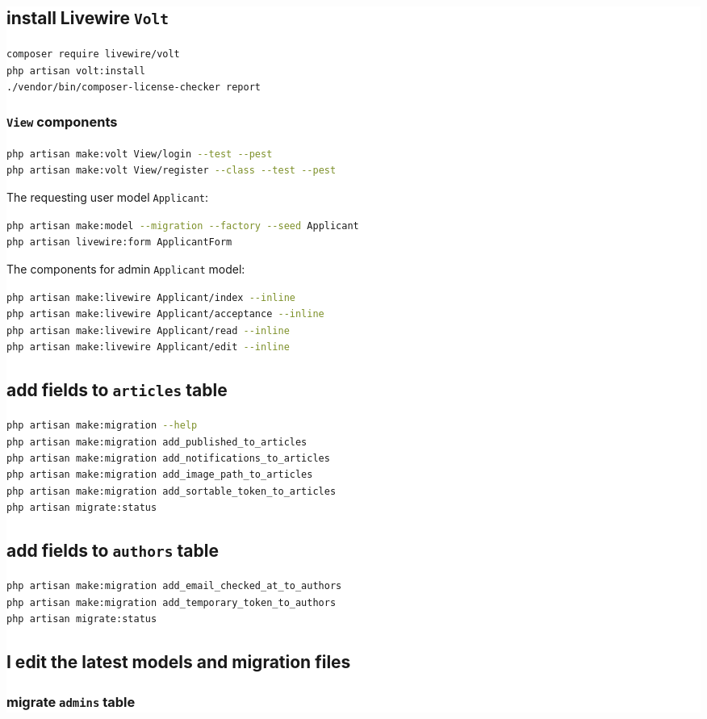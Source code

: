 ## install Livewire `Volt`

```bash
composer require livewire/volt
php artisan volt:install
./vendor/bin/composer-license-checker report
```

### `View` components

```bash
php artisan make:volt View/login --test --pest
php artisan make:volt View/register --class --test --pest
```

The requesting user model `Applicant`:

```bash
php artisan make:model --migration --factory --seed Applicant
php artisan livewire:form ApplicantForm
```

The components for admin `Applicant` model:

```bash
php artisan make:livewire Applicant/index --inline
php artisan make:livewire Applicant/acceptance --inline
php artisan make:livewire Applicant/read --inline
php artisan make:livewire Applicant/edit --inline
```

## add fields to `articles` table

```bash
php artisan make:migration --help
php artisan make:migration add_published_to_articles
php artisan make:migration add_notifications_to_articles
php artisan make:migration add_image_path_to_articles
php artisan make:migration add_sortable_token_to_articles
php artisan migrate:status
```

## add fields to `authors` table

```bash
php artisan make:migration add_email_checked_at_to_authors
php artisan make:migration add_temporary_token_to_authors
php artisan migrate:status
```

## I edit the latest models and migration files

### migrate `admins` table
